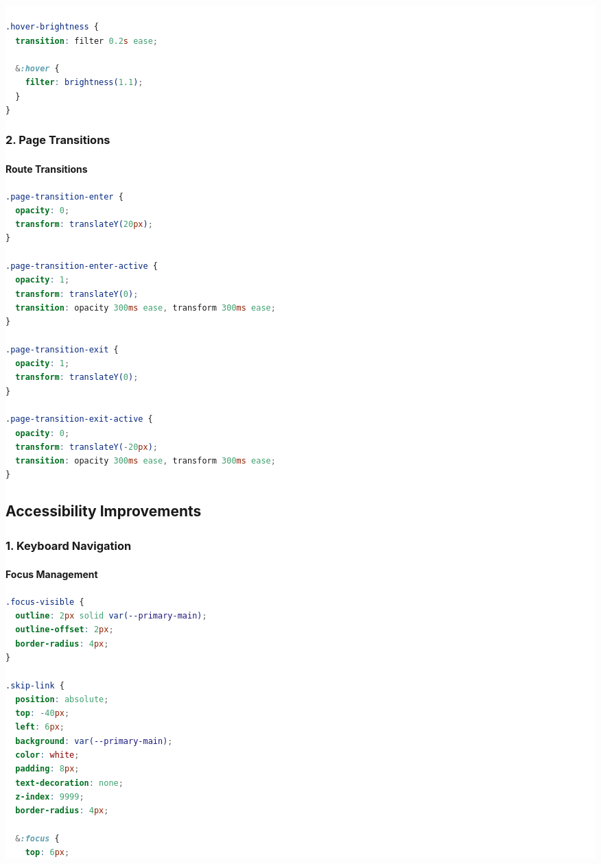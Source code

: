 ```scss

.hover-brightness {
  transition: filter 0.2s ease;
  
  &:hover {
    filter: brightness(1.1);
  }
}
```

### 2. Page Transitions

#### Route Transitions
```scss
.page-transition-enter {
  opacity: 0;
  transform: translateY(20px);
}

.page-transition-enter-active {
  opacity: 1;
  transform: translateY(0);
  transition: opacity 300ms ease, transform 300ms ease;
}

.page-transition-exit {
  opacity: 1;
  transform: translateY(0);
}

.page-transition-exit-active {
  opacity: 0;
  transform: translateY(-20px);
  transition: opacity 300ms ease, transform 300ms ease;
}
```

## Accessibility Improvements

### 1. Keyboard Navigation

#### Focus Management
```scss
.focus-visible {
  outline: 2px solid var(--primary-main);
  outline-offset: 2px;
  border-radius: 4px;
}

.skip-link {
  position: absolute;
  top: -40px;
  left: 6px;
  background: var(--primary-main);
  color: white;
  padding: 8px;
  text-decoration: none;
  z-index: 9999;
  border-radius: 4px;
  
  &:focus {
    top: 6px;
```